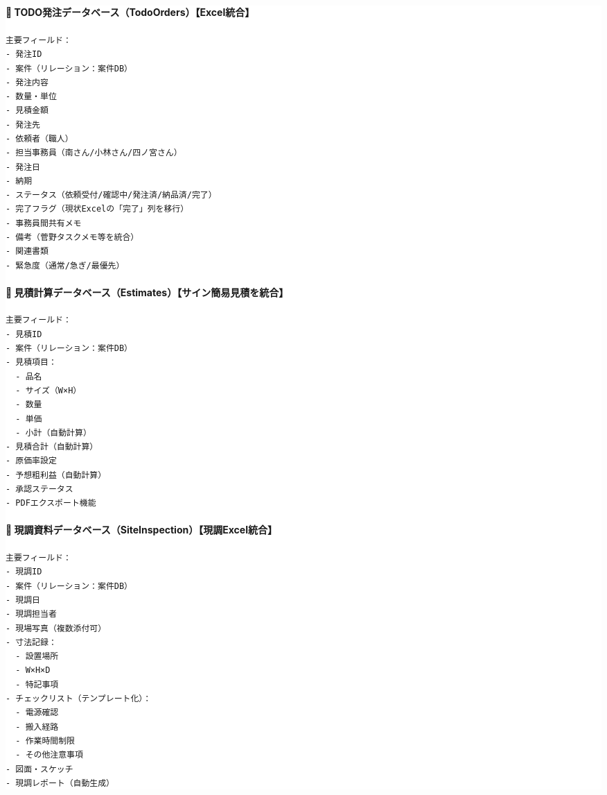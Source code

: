 #### 📝 TODO発注データベース（TodoOrders）【Excel統合】
```
主要フィールド：
- 発注ID
- 案件（リレーション：案件DB）
- 発注内容
- 数量・単位
- 見積金額
- 発注先
- 依頼者（職人）
- 担当事務員（南さん/小林さん/四ノ宮さん）
- 発注日
- 納期
- ステータス（依頼受付/確認中/発注済/納品済/完了）
- 完了フラグ（現状Excelの「完了」列を移行）
- 事務員間共有メモ
- 備考（菅野タスクメモ等を統合）
- 関連書類
- 緊急度（通常/急ぎ/最優先）
```

#### 🧮 見積計算データベース（Estimates）【サイン簡易見積を統合】
```
主要フィールド：
- 見積ID
- 案件（リレーション：案件DB）
- 見積項目：
  - 品名
  - サイズ（W×H）
  - 数量
  - 単価
  - 小計（自動計算）
- 見積合計（自動計算）
- 原価率設定
- 予想粗利益（自動計算）
- 承認ステータス
- PDFエクスポート機能
```

#### 📸 現調資料データベース（SiteInspection）【現調Excel統合】
```
主要フィールド：
- 現調ID
- 案件（リレーション：案件DB）
- 現調日
- 現調担当者
- 現場写真（複数添付可）
- 寸法記録：
  - 設置場所
  - W×H×D
  - 特記事項
- チェックリスト（テンプレート化）：
  - 電源確認
  - 搬入経路
  - 作業時間制限
  - その他注意事項
- 図面・スケッチ
- 現調レポート（自動生成）
```
